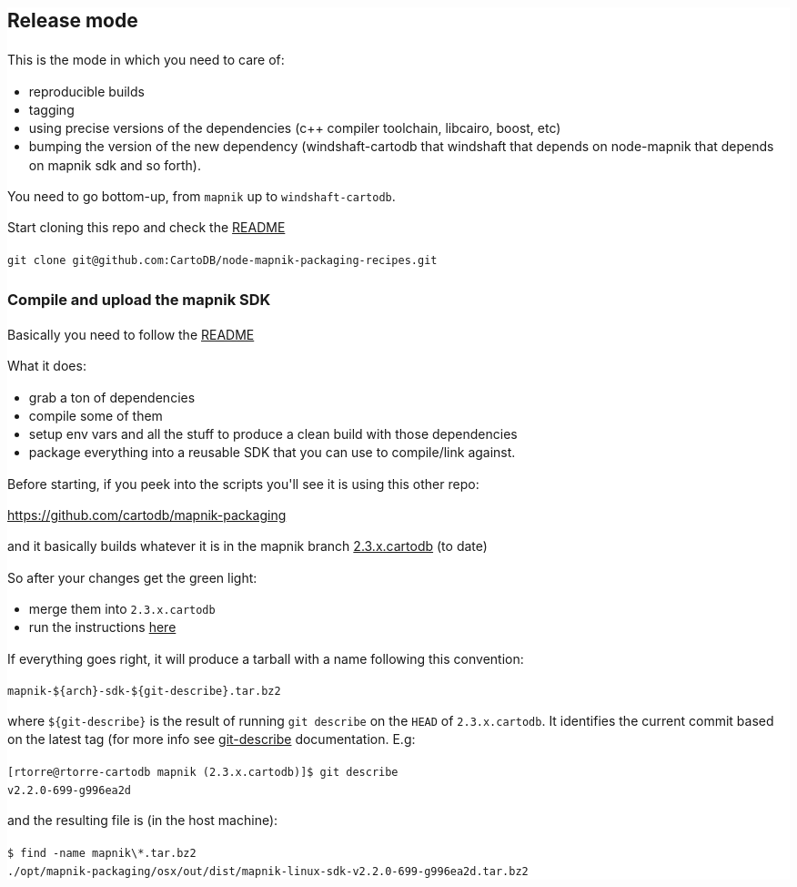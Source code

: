 
## Release mode
This is the mode in which you need to care of:

- reproducible builds
- tagging
- using precise versions of the dependencies (c++ compiler toolchain, libcairo, boost, etc)
- bumping the version of the new dependency (windshaft-cartodb that windshaft that depends on node-mapnik that depends on mapnik sdk and so forth).

You need to go bottom-up, from `mapnik` up to `windshaft-cartodb`.

Start cloning this repo and check the [README](https://github.com/CartoDB/node-mapnik-packaging-recipes)
```
git clone git@github.com:CartoDB/node-mapnik-packaging-recipes.git
```

### Compile and upload the mapnik SDK
Basically you need to follow the [README](https://github.com/CartoDB/node-mapnik-packaging-recipes/tree/master/mapnik)

What it does:

- grab a ton of dependencies
- compile some of them
- setup env vars and all the stuff to produce a clean build with those dependencies
- package everything into a reusable SDK that you can use to compile/link against.

Before starting, if you peek into the scripts you'll see it is using this other repo:

https://github.com/cartodb/mapnik-packaging

and it basically builds whatever it is in the mapnik branch [2.3.x.cartodb](https://github.com/CartoDB/mapnik-packaging/blob/30fb9e995fe4a10182abb764ca7e4d578ab64dfa/build.sh#L253) (to date)

So after your changes get the green light:


* merge them into `2.3.x.cartodb`
* run the instructions [here](https://github.com/CartoDB/node-mapnik-packaging-recipes/tree/master/mapnik)

If everything goes right, it will produce a tarball with a name following this convention:
```
mapnik-${arch}-sdk-${git-describe}.tar.bz2
```

where `${git-describe}` is the result of running `git describe` on the `HEAD` of `2.3.x.cartodb`. It identifies the current commit based on the latest tag (for more info see [git-describe](https://git-scm.com/docs/git-describe) documentation. E.g:

```
[rtorre@rtorre-cartodb mapnik (2.3.x.cartodb)]$ git describe
v2.2.0-699-g996ea2d
```

and the resulting file is (in the host machine):
```
$ find -name mapnik\*.tar.bz2
./opt/mapnik-packaging/osx/out/dist/mapnik-linux-sdk-v2.2.0-699-g996ea2d.tar.bz2
```
